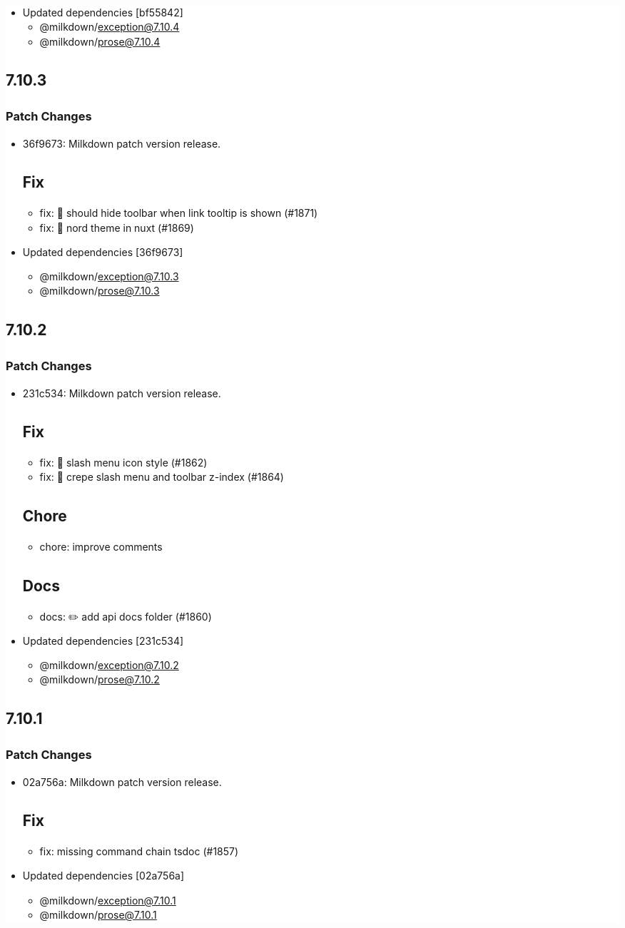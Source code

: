 - Updated dependencies [bf55842]
  - @milkdown/exception@7.10.4
  - @milkdown/prose@7.10.4

## 7.10.3

### Patch Changes

- 36f9673: Milkdown patch version release.

  ## Fix
  - fix: 🐛 should hide toolbar when link tooltip is shown (#1871)
  - fix: 🐛 nord theme in nuxt (#1869)

- Updated dependencies [36f9673]
  - @milkdown/exception@7.10.3
  - @milkdown/prose@7.10.3

## 7.10.2

### Patch Changes

- 231c534: Milkdown patch version release.

  ## Fix
  - fix: 🐛 slash menu icon style (#1862)
  - fix: 🐛 crepe slash menu and toolbar z-index (#1864)

  ## Chore
  - chore: improve comments

  ## Docs
  - docs: ✏️ add api docs folder (#1860)

- Updated dependencies [231c534]
  - @milkdown/exception@7.10.2
  - @milkdown/prose@7.10.2

## 7.10.1

### Patch Changes

- 02a756a: Milkdown patch version release.

  ## Fix
  - fix: missing command chain tsdoc (#1857)

- Updated dependencies [02a756a]
  - @milkdown/exception@7.10.1
  - @milkdown/prose@7.10.1
